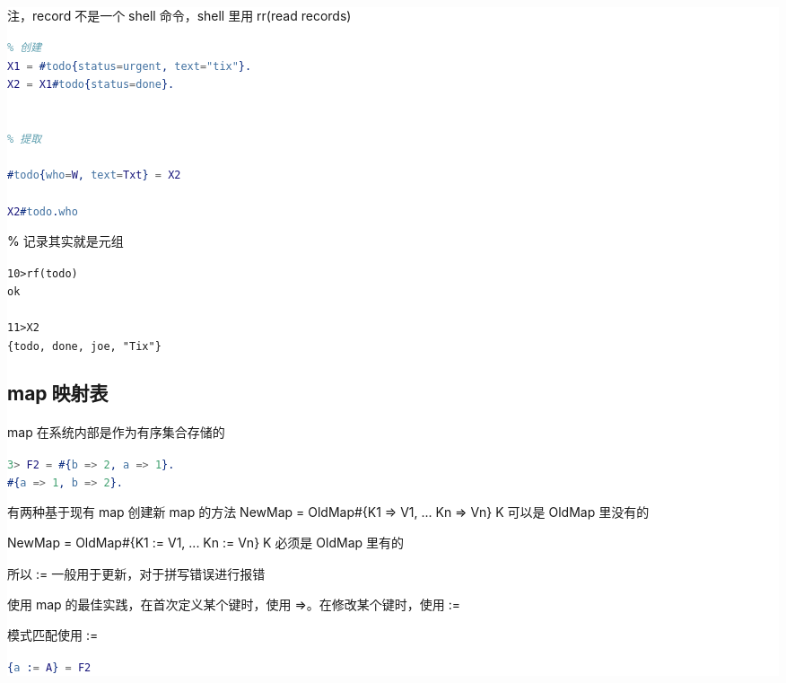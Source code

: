 注，record 不是一个 shell 命令，shell 里用 rr(read records)

```erl
% 创建
X1 = #todo{status=urgent, text="tix"}.
X2 = X1#todo{status=done}.


% 提取

#todo{who=W, text=Txt} = X2

X2#todo.who

```

% 记录其实就是元组

```
10>rf(todo)
ok

11>X2
{todo, done, joe, "Tix"}

```

## map 映射表

map 在系统内部是作为有序集合存储的

```erl
3> F2 = #{b => 2, a => 1}.
#{a => 1, b => 2}.

```

有两种基于现有 map 创建新 map 的方法
NewMap = OldMap#{K1 => V1, ... Kn => Vn}
K 可以是 OldMap 里没有的

NewMap = OldMap#{K1 := V1, ... Kn := Vn}
K 必须是 OldMap 里有的

所以 := 一般用于更新，对于拼写错误进行报错

使用 map 的最佳实践，在首次定义某个键时，使用 =>。在修改某个键时，使用 :=

模式匹配使用 :=

```erl
{a := A} = F2
```
